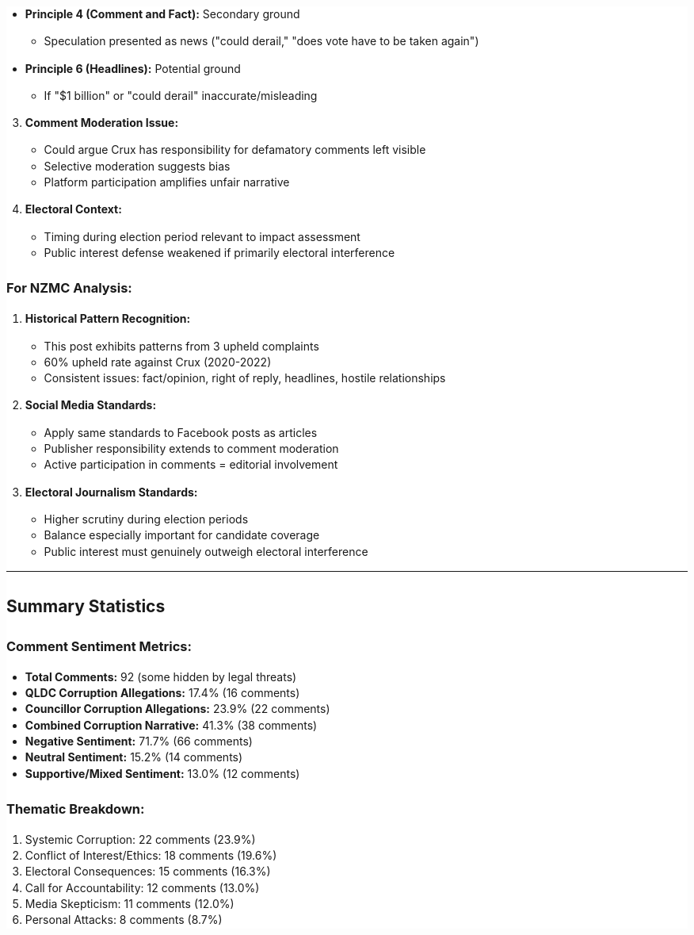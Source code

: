    - **Principle 4 (Comment and Fact):** Secondary ground
     - Speculation presented as news ("could derail," "does vote have to be taken again")

   - **Principle 6 (Headlines):** Potential ground
     - If "$1 billion" or "could derail" inaccurate/misleading

3. **Comment Moderation Issue:**
   - Could argue Crux has responsibility for defamatory comments left visible
   - Selective moderation suggests bias
   - Platform participation amplifies unfair narrative

4. **Electoral Context:**
   - Timing during election period relevant to impact assessment
   - Public interest defense weakened if primarily electoral interference

### For NZMC Analysis:

1. **Historical Pattern Recognition:**
   - This post exhibits patterns from 3 upheld complaints
   - 60% upheld rate against Crux (2020-2022)
   - Consistent issues: fact/opinion, right of reply, headlines, hostile relationships

2. **Social Media Standards:**
   - Apply same standards to Facebook posts as articles
   - Publisher responsibility extends to comment moderation
   - Active participation in comments = editorial involvement

3. **Electoral Journalism Standards:**
   - Higher scrutiny during election periods
   - Balance especially important for candidate coverage
   - Public interest must genuinely outweigh electoral interference

---

## Summary Statistics

### Comment Sentiment Metrics:
- **Total Comments:** 92 (some hidden by legal threats)
- **QLDC Corruption Allegations:** 17.4% (16 comments)
- **Councillor Corruption Allegations:** 23.9% (22 comments)
- **Combined Corruption Narrative:** 41.3% (38 comments)
- **Negative Sentiment:** 71.7% (66 comments)
- **Neutral Sentiment:** 15.2% (14 comments)
- **Supportive/Mixed Sentiment:** 13.0% (12 comments)

### Thematic Breakdown:
1. Systemic Corruption: 22 comments (23.9%)
2. Conflict of Interest/Ethics: 18 comments (19.6%)
3. Electoral Consequences: 15 comments (16.3%)
4. Call for Accountability: 12 comments (13.0%)
5. Media Skepticism: 11 comments (12.0%)
6. Personal Attacks: 8 comments (8.7%)
